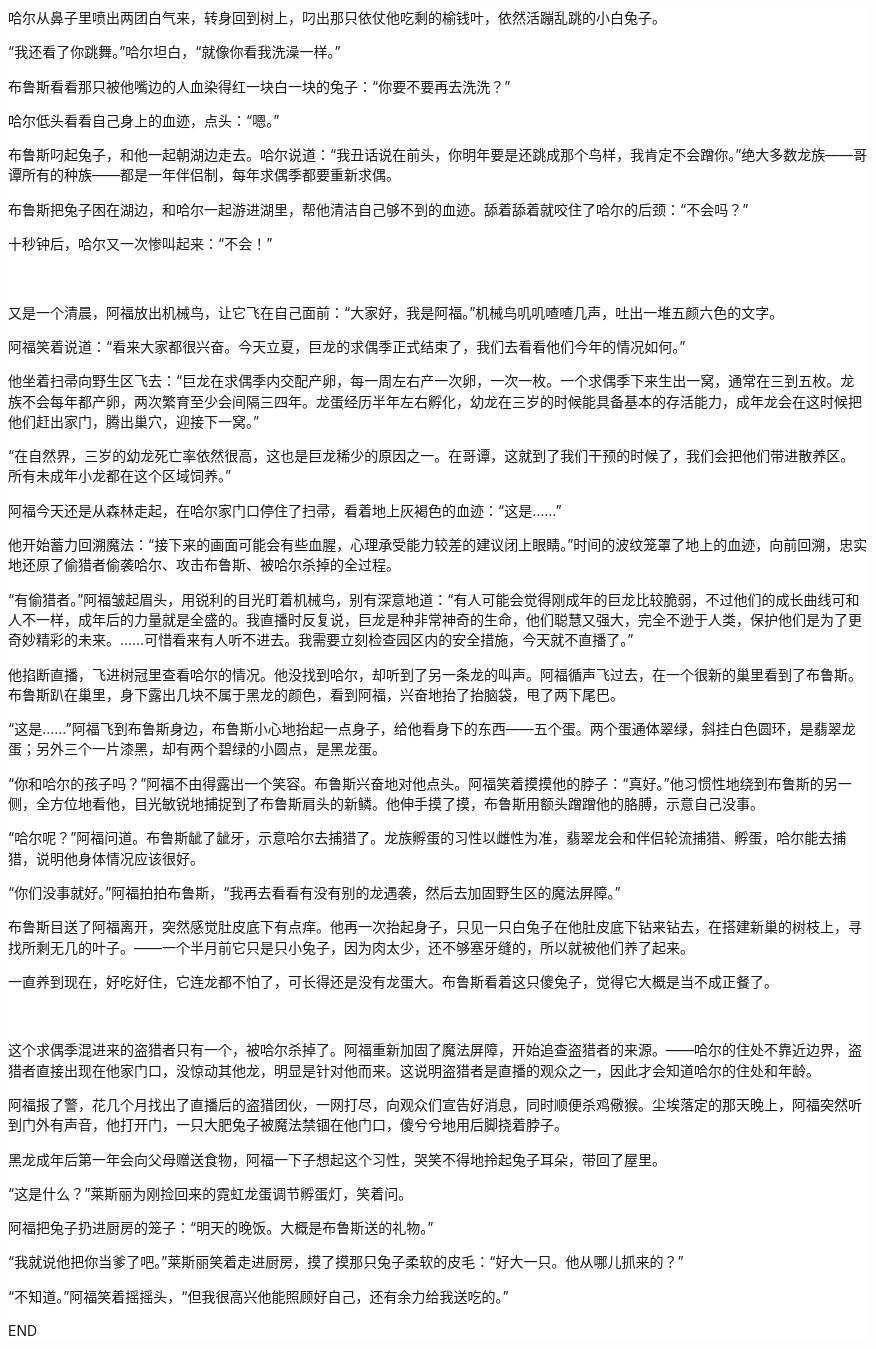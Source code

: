 哈尔从鼻子里喷出两团白气来，转身回到树上，叼出那只依仗他吃剩的榆钱叶，依然活蹦乱跳的小白兔子。

“我还看了你跳舞。”哈尔坦白，“就像你看我洗澡一样。”

布鲁斯看看那只被他嘴边的人血染得红一块白一块的兔子：“你要不要再去洗洗？”

哈尔低头看看自己身上的血迹，点头：“嗯。”

布鲁斯叼起兔子，和他一起朝湖边走去。哈尔说道：“我丑话说在前头，你明年要是还跳成那个鸟样，我肯定不会蹭你。”绝大多数龙族——哥谭所有的种族——都是一年伴侣制，每年求偶季都要重新求偶。

布鲁斯把兔子困在湖边，和哈尔一起游进湖里，帮他清洁自己够不到的血迹。舔着舔着就咬住了哈尔的后颈：“不会吗？”

十秒钟后，哈尔又一次惨叫起来：“不会！”

<br>

又是一个清晨，阿福放出机械鸟，让它飞在自己面前：“大家好，我是阿福。”机械鸟叽叽喳喳几声，吐出一堆五颜六色的文字。

阿福笑着说道：“看来大家都很兴奋。今天立夏，巨龙的求偶季正式结束了，我们去看看他们今年的情况如何。”

他坐着扫帚向野生区飞去：“巨龙在求偶季内交配产卵，每一周左右产一次卵，一次一枚。一个求偶季下来生出一窝，通常在三到五枚。龙族不会每年都产卵，两次繁育至少会间隔三四年。龙蛋经历半年左右孵化，幼龙在三岁的时候能具备基本的存活能力，成年龙会在这时候把他们赶出家门，腾出巢穴，迎接下一窝。”

“在自然界，三岁的幼龙死亡率依然很高，这也是巨龙稀少的原因之一。在哥谭，这就到了我们干预的时候了，我们会把他们带进散养区。所有未成年小龙都在这个区域饲养。”

阿福今天还是从森林走起，在哈尔家门口停住了扫帚，看着地上灰褐色的血迹：“这是……”

他开始蓄力回溯魔法：“接下来的画面可能会有些血腥，心理承受能力较差的建议闭上眼睛。”时间的波纹笼罩了地上的血迹，向前回溯，忠实地还原了偷猎者偷袭哈尔、攻击布鲁斯、被哈尔杀掉的全过程。

“有偷猎者。”阿福皱起眉头，用锐利的目光盯着机械鸟，别有深意地道：“有人可能会觉得刚成年的巨龙比较脆弱，不过他们的成长曲线可和人不一样，成年后的力量就是全盛的。我直播时反复说，巨龙是种非常神奇的生命，他们聪慧又强大，完全不逊于人类，保护他们是为了更奇妙精彩的未来。……可惜看来有人听不进去。我需要立刻检查园区内的安全措施，今天就不直播了。”

他掐断直播，飞进树冠里查看哈尔的情况。他没找到哈尔，却听到了另一条龙的叫声。阿福循声飞过去，在一个很新的巢里看到了布鲁斯。布鲁斯趴在巢里，身下露出几块不属于黑龙的颜色，看到阿福，兴奋地抬了抬脑袋，甩了两下尾巴。

“这是……”阿福飞到布鲁斯身边，布鲁斯小心地抬起一点身子，给他看身下的东西——五个蛋。两个蛋通体翠绿，斜挂白色圆环，是翡翠龙蛋；另外三个一片漆黑，却有两个碧绿的小圆点，是黑龙蛋。

“你和哈尔的孩子吗？”阿福不由得露出一个笑容。布鲁斯兴奋地对他点头。阿福笑着摸摸他的脖子：“真好。”他习惯性地绕到布鲁斯的另一侧，全方位地看他，目光敏锐地捕捉到了布鲁斯肩头的新鳞。他伸手摸了摸，布鲁斯用额头蹭蹭他的胳膊，示意自己没事。

“哈尔呢？”阿福问道。布鲁斯龇了龇牙，示意哈尔去捕猎了。龙族孵蛋的习性以雌性为准，翡翠龙会和伴侣轮流捕猎、孵蛋，哈尔能去捕猎，说明他身体情况应该很好。

“你们没事就好。”阿福拍拍布鲁斯，“我再去看看有没有别的龙遇袭，然后去加固野生区的魔法屏障。”

布鲁斯目送了阿福离开，突然感觉肚皮底下有点痒。他再一次抬起身子，只见一只白兔子在他肚皮底下钻来钻去，在搭建新巢的树枝上，寻找所剩无几的叶子。——一个半月前它只是只小兔子，因为肉太少，还不够塞牙缝的，所以就被他们养了起来。

一直养到现在，好吃好住，它连龙都不怕了，可长得还是没有龙蛋大。布鲁斯看着这只傻兔子，觉得它大概是当不成正餐了。

<br>

这个求偶季混进来的盗猎者只有一个，被哈尔杀掉了。阿福重新加固了魔法屏障，开始追查盗猎者的来源。——哈尔的住处不靠近边界，盗猎者直接出现在他家门口，没惊动其他龙，明显是针对他而来。这说明盗猎者是直播的观众之一，因此才会知道哈尔的住处和年龄。

阿福报了警，花几个月找出了直播后的盗猎团伙，一网打尽，向观众们宣告好消息，同时顺便杀鸡儆猴。尘埃落定的那天晚上，阿福突然听到门外有声音，他打开门，一只大肥兔子被魔法禁锢在他门口，傻兮兮地用后脚挠着脖子。

黑龙成年后第一年会向父母赠送食物，阿福一下子想起这个习性，哭笑不得地拎起兔子耳朵，带回了屋里。

“这是什么？”莱斯丽为刚捡回来的霓虹龙蛋调节孵蛋灯，笑着问。

阿福把兔子扔进厨房的笼子：“明天的晚饭。大概是布鲁斯送的礼物。”

“我就说他把你当爹了吧。”莱斯丽笑着走进厨房，摸了摸那只兔子柔软的皮毛：“好大一只。他从哪儿抓来的？”

“不知道。”阿福笑着摇摇头，“但我很高兴他能照顾好自己，还有余力给我送吃的。”

END
